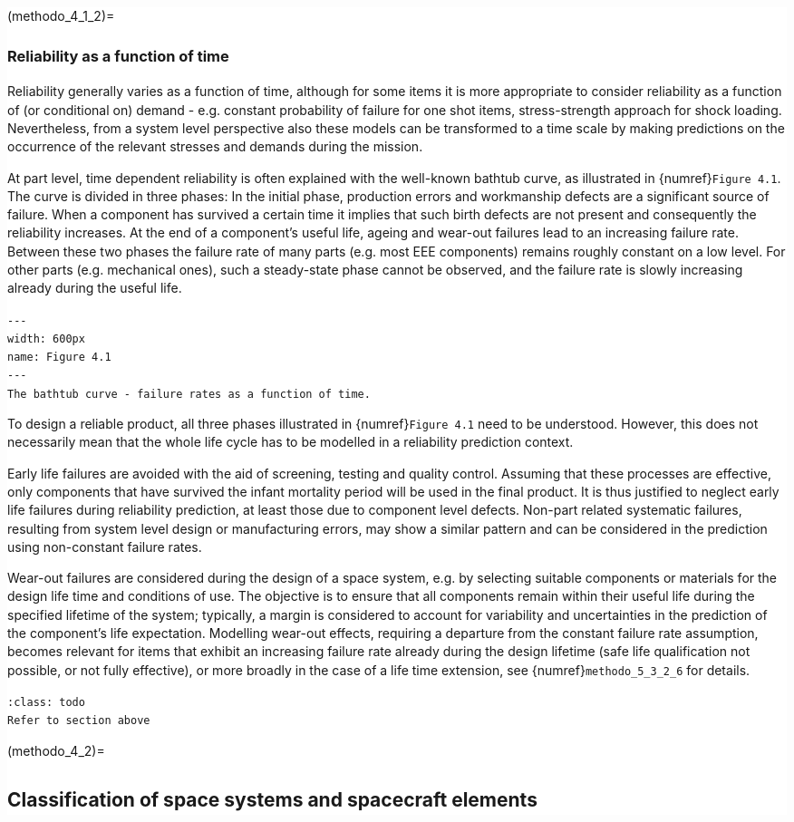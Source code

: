 (methodo_4_1_2)=
### Reliability as a function of time

Reliability generally varies as a function of time, although for some items it is more appropriate to consider reliability as a function of (or conditional on) demand - e.g. constant probability of failure for one shot items, stress-strength approach for shock loading. Nevertheless, from a system level perspective also these models can be transformed to a time scale by making predictions on the occurrence of the relevant stresses and demands during the mission.

At part level, time dependent reliability is often explained with the well-known bathtub curve, as illustrated in {numref}`Figure 4.1`. The curve is divided in three phases: In the initial phase, production errors and workmanship defects are a significant source of failure. When a component has survived a certain time it implies that such birth defects are not present and consequently the reliability increases. At the end of a component’s useful life, ageing and wear-out failures lead to an increasing failure rate. Between these two phases the failure rate of many parts (e.g. most EEE components) remains roughly constant on a low level. For other parts (e.g. mechanical ones), such a steady-state phase cannot be observed, and the failure rate is slowly increasing already during the useful life.

```{figure} pictures/methodo_figure4_1.png
---
width: 600px
name: Figure 4.1
---
The bathtub curve - failure rates as a function of time.
```

To design a reliable product, all three phases illustrated in {numref}`Figure 4.1` need to be understood.  However, this does not necessarily mean that the whole life cycle has to be modelled in a reliability prediction context.

Early life failures are avoided with the aid of screening, testing and quality control. Assuming that these processes are effective, only components that have survived the infant mortality period will be used in the final product. It is thus justified to neglect early life failures during reliability prediction, at least those due to component level defects. Non-part related systematic failures, resulting from system level design or manufacturing errors, may show a similar pattern and can be considered in the prediction using non-constant failure rates.

Wear-out failures are considered during the design of a space system, e.g. by selecting suitable components or materials for the design life time and conditions of use. The objective is to ensure that all components remain within their useful life during the specified lifetime of the system; typically, a margin is considered to account for variability and uncertainties in the prediction of the component’s life expectation. Modelling wear-out effects, requiring a departure from the constant failure rate assumption, becomes relevant for items that exhibit an increasing failure rate already during the design lifetime (safe life qualification not possible, or not fully effective), or more broadly in the case of a life time extension, see {numref}`methodo_5_3_2_6` for details.

```{admonition} Todo
:class: todo
Refer to section above
```

(methodo_4_2)=
## Classification of space systems and spacecraft elements
